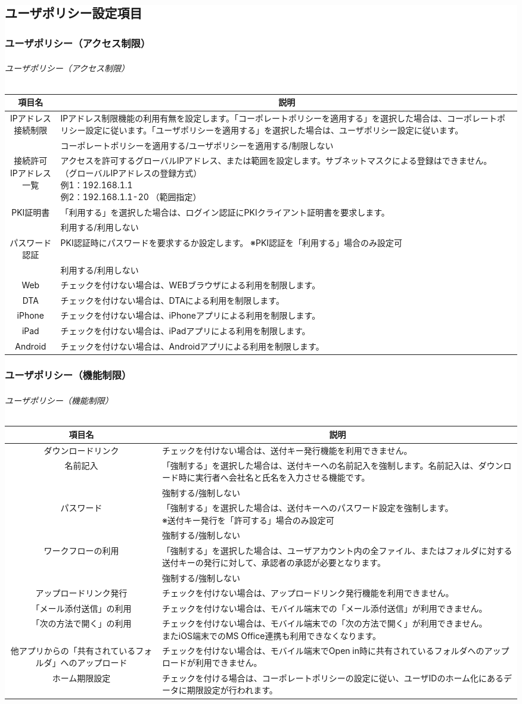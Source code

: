 ## ユーザポリシー設定項目

### ユーザポリシー（アクセス制限）

###### ユーザポリシー（アクセス制限）

|  **項目名** | **説明** |
|  :------: | ------ |
|  IPアドレス接続制限 | IPアドレス制限機能の利用有無を設定します。「コーポレートポリシーを適用する」を選択した場合は、コーポレートポリシー設定に従います。「ユーザポリシーを適用する」を選択した場合は、ユーザポリシー設定に従います。 |
|   | コーポレートポリシーを適用する/ユーザポリシーを適用する/制限しない |
|  接続許可<br/> IPアドレス一覧 | アクセスを許可するグローバルIPアドレス、または範囲を設定します。サブネットマスクによる登録はできません。<br/> （グローバルIPアドレスの登録方式）<br/> 例1：192.168.1.1<br/> 例2：192.168.1.1-20 （範囲指定） |
|  PKI証明書 | 「利用する」を選択した場合は、ログイン認証にPKIクライアント証明書を要求します。 |
|   | 利用する/利用しない |
|  パスワード認証 | PKI認証時にパスワードを要求するか設定します。 ※PKI認証を「利用する」場合のみ設定可 |
|   | 利用する/利用しない |
|  Web | チェックを付けない場合は、WEBブラウザによる利用を制限します。 |
|  DTA | チェックを付けない場合は、DTAによる利用を制限します。 |
|  iPhone | チェックを付けない場合は、iPhoneアプリによる利用を制限します。 |
|  iPad | チェックを付けない場合は、iPadアプリによる利用を制限します。 |
|  Android | チェックを付けない場合は、Androidアプリによる利用を制限します。 |

### ユーザポリシー（機能制限）

###### ユーザポリシー（機能制限）

|  **項目名** | **説明** |
|  :------: | ------ |
|  ダウンロードリンク | チェックを付けない場合は、送付キー発行機能を利用できません。 |
|  名前記入 | 「強制する」を選択した場合は、送付キーへの名前記入を強制します。名前記入は、ダウンロード時に実行者へ会社名と氏名を入力させる機能です。<br/> |
|   | 強制する/強制しない |
|  パスワード | 「強制する」を選択した場合は、送付キーへのパスワード設定を強制します。<br/> ※送付キー発行を「許可する」場合のみ設定可 |
|   | 強制する/強制しない |
|  ワークフローの利用 | 「強制する」を選択した場合は、ユーザアカウント内の全ファイル、またはフォルダに対する送付キーの発行に対して、承認者の承認が必要となります。 |
|   | 強制する/強制しない |
|  アップロードリンク発行 | チェックを付けない場合は、アップロードリンク発行機能を利用できません。 |
|  「メール添付送信」の利用 | チェックを付けない場合は、モバイル端末での「メール添付送信」が利用できません。 |
|  「次の方法で開く」の利用 | チェックを付けない場合は、モバイル端末での「次の方法で開く」が利用できません。<br>またiOS端末でのMS Office連携も利用できなくなります。 |
|  他アプリからの「共有されているフォルダ」へのアップロード | チェックを付けない場合は、モバイル端末でOpen in時に共有されているフォルダへのアップロードが利用できません。 |
|  ホーム期限設定 | チェックを付ける場合は、コーポレートポリシーの設定に従い、ユーザIDのホーム化にあるデータに期限設定が行われます。 |
